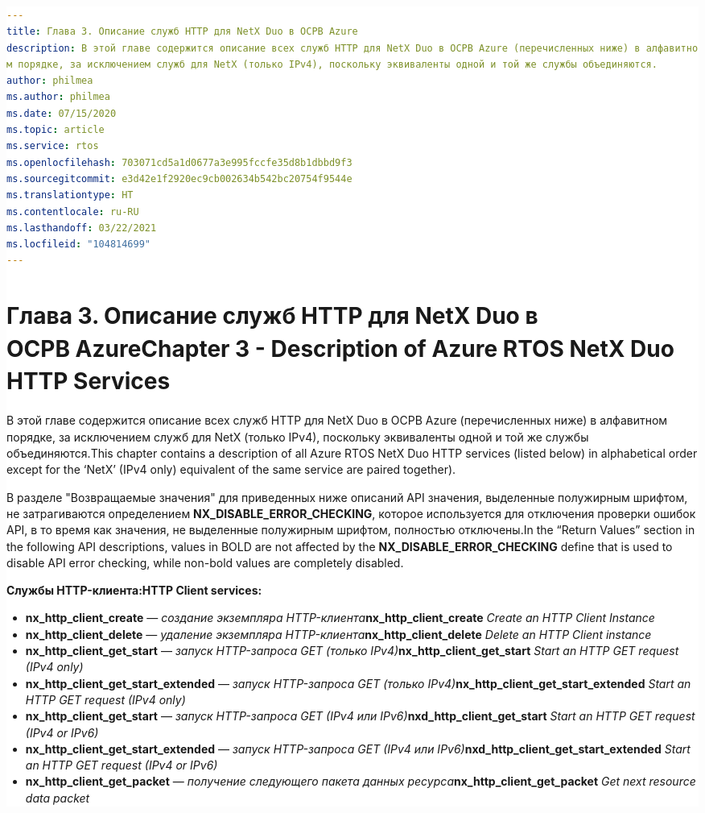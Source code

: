 ```yaml
---
title: Глава 3. Описание служб HTTP для NetX Duo в ОСРВ Azure
description: В этой главе содержится описание всех служб HTTP для NetX Duo в ОСРВ Azure (перечисленных ниже) в алфавитном порядке, за исключением служб для NetX (только IPv4), поскольку эквиваленты одной и той же службы объединяются.
author: philmea
ms.author: philmea
ms.date: 07/15/2020
ms.topic: article
ms.service: rtos
ms.openlocfilehash: 703071cd5a1d0677a3e995fccfe35d8b1dbbd9f3
ms.sourcegitcommit: e3d42e1f2920ec9cb002634b542bc20754f9544e
ms.translationtype: HT
ms.contentlocale: ru-RU
ms.lasthandoff: 03/22/2021
ms.locfileid: "104814699"
---
```

# <a name="chapter-3---description-of-azure-rtos-netx-duo-http-services"></a><span data-ttu-id="22a86-103">Глава 3. Описание служб HTTP для NetX Duo в ОСРВ Azure</span><span class="sxs-lookup"><span data-stu-id="22a86-103">Chapter 3 - Description of Azure RTOS NetX Duo HTTP Services</span></span>

<span data-ttu-id="22a86-104">В этой главе содержится описание всех служб HTTP для NetX Duo в ОСРВ Azure (перечисленных ниже) в алфавитном порядке, за исключением служб для NetX (только IPv4), поскольку эквиваленты одной и той же службы объединяются.</span><span class="sxs-lookup"><span data-stu-id="22a86-104">This chapter contains a description of all Azure RTOS NetX Duo HTTP services (listed below) in alphabetical order except for the ‘NetX’ (IPv4 only) equivalent of the same service are paired together).</span></span>

<span data-ttu-id="22a86-105">В разделе "Возвращаемые значения" для приведенных ниже описаний API значения, выделенные полужирным шрифтом, не затрагиваются определением **NX_DISABLE_ERROR_CHECKING**, которое используется для отключения проверки ошибок API, в то время как значения, не выделенные полужирным шрифтом, полностью отключены.</span><span class="sxs-lookup"><span data-stu-id="22a86-105">In the “Return Values” section in the following API descriptions, values in BOLD are not affected by the **NX_DISABLE_ERROR_CHECKING** define that is used to disable API error checking, while non-bold values are completely disabled.</span></span>

<span data-ttu-id="22a86-106">**Службы HTTP-клиента:**</span><span class="sxs-lookup"><span data-stu-id="22a86-106">**HTTP Client services:**</span></span>

- <span data-ttu-id="22a86-107">**nx_http_client_create** — *создание экземпляра HTTP-клиента*</span><span class="sxs-lookup"><span data-stu-id="22a86-107">**nx_http_client_create** *Create an HTTP Client Instance*</span></span>
- <span data-ttu-id="22a86-108">**nx_http_client_delete** — *удаление экземпляра HTTP-клиента*</span><span class="sxs-lookup"><span data-stu-id="22a86-108">**nx_http_client_delete** *Delete an HTTP Client instance*</span></span>
- <span data-ttu-id="22a86-109">**nx_http_client_get_start** — *запуск HTTP-запроса GET (только IPv4)*</span><span class="sxs-lookup"><span data-stu-id="22a86-109">**nx_http_client_get_start** *Start an HTTP GET request (IPv4 only)*</span></span>
- <span data-ttu-id="22a86-110">**nx_http_client_get_start_extended** — *запуск HTTP-запроса GET (только IPv4)*</span><span class="sxs-lookup"><span data-stu-id="22a86-110">**nx_http_client_get_start_extended** *Start an HTTP GET request (IPv4 only)*</span></span>
- <span data-ttu-id="22a86-111">**nx_http_client_get_start** — *запуск HTTP-запроса GET (IPv4 или IPv6)*</span><span class="sxs-lookup"><span data-stu-id="22a86-111">**nxd_http_client_get_start** *Start an HTTP GET request (IPv4 or IPv6)*</span></span>
- <span data-ttu-id="22a86-112">**nx_http_client_get_start_extended** — *запуск HTTP-запроса GET (IPv4 или IPv6)*</span><span class="sxs-lookup"><span data-stu-id="22a86-112">**nxd_http_client_get_start_extended** *Start an HTTP GET request (IPv4 or IPv6)*</span></span>
- <span data-ttu-id="22a86-113">**nx_http_client_get_packet** — *получение следующего пакета данных ресурса*</span><span class="sxs-lookup"><span data-stu-id="22a86-113">**nx_http_client_get_packet** *Get next resource data packet*</span></span>